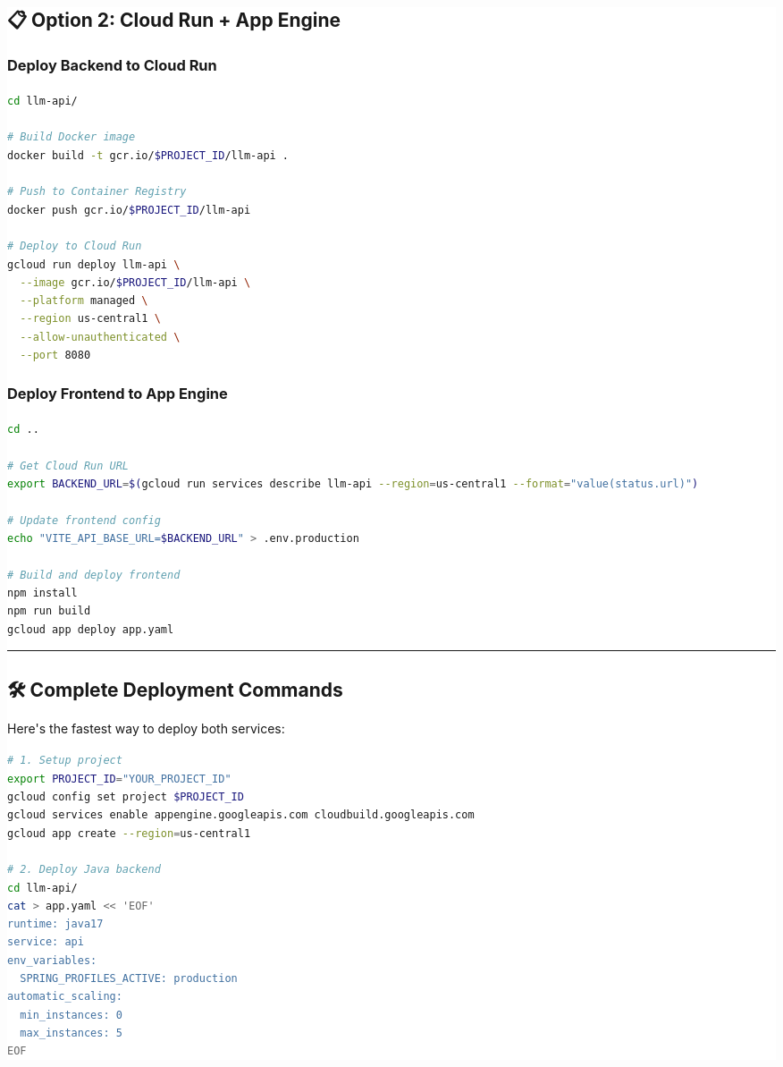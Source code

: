 ## 📋 **Option 2: Cloud Run + App Engine**

### **Deploy Backend to Cloud Run**

```bash
cd llm-api/

# Build Docker image
docker build -t gcr.io/$PROJECT_ID/llm-api .

# Push to Container Registry
docker push gcr.io/$PROJECT_ID/llm-api

# Deploy to Cloud Run
gcloud run deploy llm-api \
  --image gcr.io/$PROJECT_ID/llm-api \
  --platform managed \
  --region us-central1 \
  --allow-unauthenticated \
  --port 8080
```

### **Deploy Frontend to App Engine**

```bash
cd ..

# Get Cloud Run URL
export BACKEND_URL=$(gcloud run services describe llm-api --region=us-central1 --format="value(status.url)")

# Update frontend config
echo "VITE_API_BASE_URL=$BACKEND_URL" > .env.production

# Build and deploy frontend
npm install
npm run build
gcloud app deploy app.yaml
```

---

## 🛠 **Complete Deployment Commands**

Here's the fastest way to deploy both services:

```bash
# 1. Setup project
export PROJECT_ID="YOUR_PROJECT_ID"
gcloud config set project $PROJECT_ID
gcloud services enable appengine.googleapis.com cloudbuild.googleapis.com
gcloud app create --region=us-central1

# 2. Deploy Java backend
cd llm-api/
cat > app.yaml << 'EOF'
runtime: java17
service: api
env_variables:
  SPRING_PROFILES_ACTIVE: production
automatic_scaling:
  min_instances: 0
  max_instances: 5
EOF
```